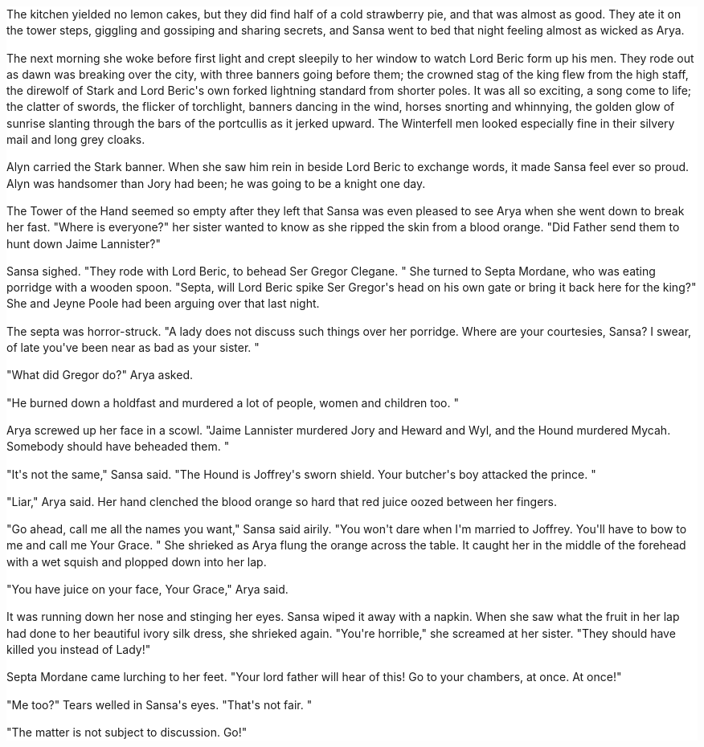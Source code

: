 The kitchen yielded no lemon cakes, but they did find half of a cold strawberry pie, and that was almost as good. They ate it on the tower steps, giggling and gossiping and sharing secrets, and Sansa went to bed that night feeling almost as wicked as Arya.

The next morning she woke before first light and crept sleepily to her window to watch Lord Beric form up his men. They rode out as dawn was breaking over the city, with three banners going before them; the crowned stag of the king flew from the high staff, the direwolf of Stark and Lord Beric's own forked lightning standard from shorter poles. It was all so exciting, a song come to life; the clatter of swords, the flicker of torchlight, banners dancing in the wind, horses snorting and whinnying, the golden glow of sunrise slanting through the bars of the portcullis as it jerked upward. The Winterfell men looked especially fine in their silvery mail and long grey cloaks.

Alyn carried the Stark banner. When she saw him rein in beside Lord Beric to exchange words, it made Sansa feel ever so proud. Alyn was handsomer than Jory had been; he was going to be a knight one day.

The Tower of the Hand seemed so empty after they left that Sansa was even pleased to see Arya when she went down to break her fast. "Where is everyone?" her sister wanted to know as she ripped the skin from a blood orange. "Did Father send them to hunt down Jaime Lannister?"

Sansa sighed. "They rode with Lord Beric, to behead Ser Gregor Clegane. " She turned to Septa Mordane, who was eating porridge with a wooden spoon. "Septa, will Lord Beric spike Ser Gregor's head on his own gate or bring it back here for the king?" She and Jeyne Poole had been arguing over that last night.

The septa was horror-struck. "A lady does not discuss such things over her porridge. Where are your courtesies, Sansa? I swear, of late you've been near as bad as your sister. "

"What did Gregor do?" Arya asked.

"He burned down a holdfast and murdered a lot of people, women and children too. "

Arya screwed up her face in a scowl. "Jaime Lannister murdered Jory and Heward and Wyl, and the Hound murdered Mycah. Somebody should have beheaded them. "

"It's not the same," Sansa said. "The Hound is Joffrey's sworn shield. Your butcher's boy attacked the prince. "

"Liar," Arya said. Her hand clenched the blood orange so hard that red juice oozed between her fingers.

"Go ahead, call me all the names you want," Sansa said airily. "You won't dare when I'm married to Joffrey. You'll have to bow to me and call me Your Grace. " She shrieked as Arya flung the orange across the table. It caught her in the middle of the forehead with a wet squish and plopped down into her lap.

"You have juice on your face, Your Grace," Arya said.

It was running down her nose and stinging her eyes. Sansa wiped it away with a napkin. When she saw what the fruit in her lap had done to her beautiful ivory silk dress, she shrieked again. "You're horrible," she screamed at her sister. "They should have killed you instead of Lady!"

Septa Mordane came lurching to her feet. "Your lord father will hear of this! Go to your chambers, at once. At once!"

"Me too?" Tears welled in Sansa's eyes. "That's not fair. "

"The matter is not subject to discussion. Go!"
